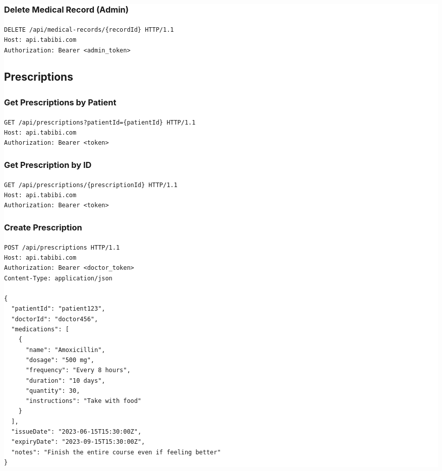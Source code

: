 ```http
```

### Delete Medical Record (Admin)
```http
DELETE /api/medical-records/{recordId} HTTP/1.1
Host: api.tabibi.com
Authorization: Bearer <admin_token>
```

## Prescriptions

### Get Prescriptions by Patient
```http
GET /api/prescriptions?patientId={patientId} HTTP/1.1
Host: api.tabibi.com
Authorization: Bearer <token>
```

### Get Prescription by ID
```http
GET /api/prescriptions/{prescriptionId} HTTP/1.1
Host: api.tabibi.com
Authorization: Bearer <token>
```

### Create Prescription
```http
POST /api/prescriptions HTTP/1.1
Host: api.tabibi.com
Authorization: Bearer <doctor_token>
Content-Type: application/json

{
  "patientId": "patient123",
  "doctorId": "doctor456",
  "medications": [
    {
      "name": "Amoxicillin",
      "dosage": "500 mg",
      "frequency": "Every 8 hours",
      "duration": "10 days",
      "quantity": 30,
      "instructions": "Take with food"
    }
  ],
  "issueDate": "2023-06-15T15:30:00Z",
  "expiryDate": "2023-09-15T15:30:00Z",
  "notes": "Finish the entire course even if feeling better"
}
```

